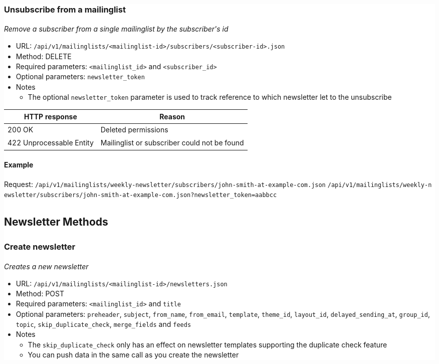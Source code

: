 
### Unsubscribe from a mailinglist
_Remove a subscriber from a single mailinglist by the subscriber's id_

* URL: `/api/v1/mailinglists/<mailinglist-id>/subscribers/<subscriber-id>.json`
* Method: DELETE
* Required parameters: `<mailinglist_id>` and `<subscriber_id>`
* Optional parameters: `newsletter_token`
* Notes
  * The optional `newsletter_token` parameter is used to track reference to
  which newsletter let to the unsubscribe

<table border="0" cellspacing="0" cellpadding="0">
  <thead>
    <tr>
      <th>HTTP response</th>
      <th>Reason</th>
    </tr>
  </thead>
  <tbody>
    <tr>
      <td>200 OK</td>
      <td>Deleted permissions</td>
    </tr>
    <tr>
      <td>422 Unprocessable Entity</td>
      <td>Mailinglist or subscriber could not be found</td>
    </tr>
  </tbody>
</table>

#### Example
Request:
`/api/v1/mailinglists/weekly-newsletter/subscribers/john-smith-at-example-com.json`
`/api/v1/mailinglists/weekly-newsletter/subscribers/john-smith-at-example-com.json?newsletter_token=aabbcc`

## Newsletter Methods

### Create newsletter
_Creates a new newsletter_

* URL: `/api/v1/mailinglists/<mailinglist-id>/newsletters.json`
* Method: POST
* Required parameters: `<mailinglist_id>` and `title`
* Optional parameters: `preheader`, `subject`, `from_name`, `from_email`, `template`,
`theme_id`, `layout_id`, `delayed_sending_at`, `group_id`, `topic`,
`skip_duplicate_check`, `merge_fields` and `feeds`
* Notes
  * The `skip_duplicate_check` only has an effect on newsletter templates
  supporting the duplicate check feature
  * You can push data in the same call as you create the newsletter
